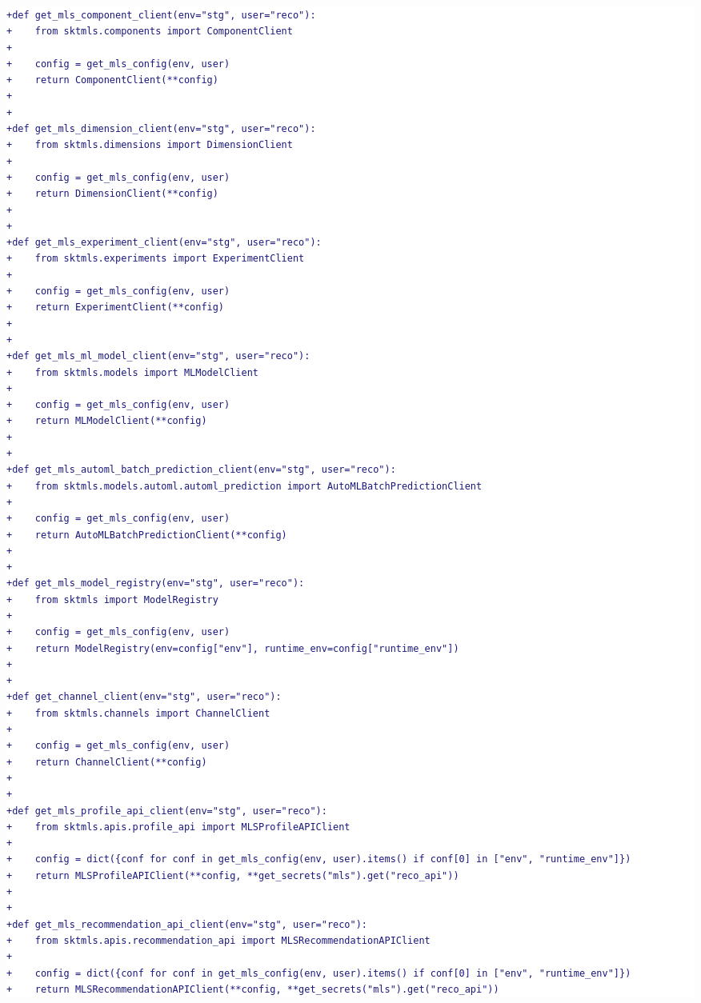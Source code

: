 ```diff
+def get_mls_component_client(env="stg", user="reco"):
+    from sktmls.components import ComponentClient
+
+    config = get_mls_config(env, user)
+    return ComponentClient(**config)
+
+
+def get_mls_dimension_client(env="stg", user="reco"):
+    from sktmls.dimensions import DimensionClient
+
+    config = get_mls_config(env, user)
+    return DimensionClient(**config)
+
+
+def get_mls_experiment_client(env="stg", user="reco"):
+    from sktmls.experiments import ExperimentClient
+
+    config = get_mls_config(env, user)
+    return ExperimentClient(**config)
+
+
+def get_mls_ml_model_client(env="stg", user="reco"):
+    from sktmls.models import MLModelClient
+
+    config = get_mls_config(env, user)
+    return MLModelClient(**config)
+
+
+def get_mls_automl_batch_prediction_client(env="stg", user="reco"):
+    from sktmls.models.automl.automl_prediction import AutoMLBatchPredictionClient
+
+    config = get_mls_config(env, user)
+    return AutoMLBatchPredictionClient(**config)
+
+
+def get_mls_model_registry(env="stg", user="reco"):
+    from sktmls import ModelRegistry
+
+    config = get_mls_config(env, user)
+    return ModelRegistry(env=config["env"], runtime_env=config["runtime_env"])
+
+
+def get_channel_client(env="stg", user="reco"):
+    from sktmls.channels import ChannelClient
+
+    config = get_mls_config(env, user)
+    return ChannelClient(**config)
+
+
+def get_mls_profile_api_client(env="stg", user="reco"):
+    from sktmls.apis.profile_api import MLSProfileAPIClient
+
+    config = dict({conf for conf in get_mls_config(env, user).items() if conf[0] in ["env", "runtime_env"]})
+    return MLSProfileAPIClient(**config, **get_secrets("mls").get("reco_api"))
+
+
+def get_mls_recommendation_api_client(env="stg", user="reco"):
+    from sktmls.apis.recommendation_api import MLSRecommendationAPIClient
+
+    config = dict({conf for conf in get_mls_config(env, user).items() if conf[0] in ["env", "runtime_env"]})
+    return MLSRecommendationAPIClient(**config, **get_secrets("mls").get("reco_api"))
```